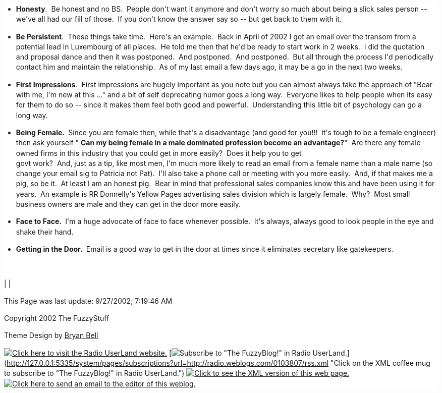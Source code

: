 - **Honesty**.&nbsp; Be honest and no BS.&nbsp; People don't want it anymore and don't worry so much about being a slick sales person -- we've all had our fill of those.&nbsp; If you don't know the answer say so -- but get back to them with it.  
  
- **Be Persistent**.&nbsp; These things take time.&nbsp; Here's an example.&nbsp; Back in April of 2002 I got an email over the transom from a potential lead in Luxembourg of all places.&nbsp; He told me then that he'd be ready to start work in 2 weeks.&nbsp; I did the quotation and proposal dance and then it was postponed.&nbsp; And postponed.&nbsp; And postponed.&nbsp; But all through the process I'd periodically contact him and maintain the relationship.&nbsp; As of my last email a few days ago, it may be a go in the next two weeks.&nbsp;   
  
- **First Impressions**.&nbsp; First impressions are hugely important as you note but you can almost always take the approach of "Bear with me, I'm new at this ..." and a bit of self deprecating humor goes a long way.&nbsp; Everyone likes to help people when its easy for them to do so -- since it makes them feel both good and powerful.&nbsp; Understanding this little bit of psychology can go a long way.  
  
- **Being Female.&nbsp;** Since you are female then, while that's a disadvantage (and good for you!!!&nbsp; it's tough to be a female engineer) then ask yourself " **Can my being female in a male dominated profession become an advantage?**"&nbsp; Are there any female owned firms in this industry that you could get in more easily?&nbsp; Does it help you to get  
govt work?&nbsp; And, just as a tip, like most men, I'm much more likely to read an email from a female name than a male name (so change your email sig to Patricia not Pat).&nbsp; I'll also take a phone call or meeting with you more easily.&nbsp; And, if that makes me a pig, so be it.&nbsp; At least I am an honest pig.&nbsp; Bear in mind that professional sales companies know this and have been using it for years.&nbsp; An example is RR Donnelly's Yellow Pages advertising sales division which is largely female.&nbsp; Why?&nbsp; Most small business owners are male and they can get in the door more easily.  
  
- **Face to Face.&nbsp;** I'm a huge advocate of face to face whenever possible.&nbsp; It's always, always good to look people in the eye and shake their hand.  
  
- **Getting in the Door.&nbsp;** Email is a good way to get in the door at times since it eliminates secretary like gatekeepers.

&nbsp;

| |


 This Page was last update: 9/27/2002; 7:19:46 AM  

 Copyright 2002 The FuzzyStuff  

 Theme Design by [Bryan Bell](http://www.bryanbell.com)  
  
[![Click here to visit the Radio UserLand website.](http://radio.weblogs.com/0103807/images/radioBadge.gif)](http://radio.userland.com/) [![Subscribe to "The FuzzyBlog!" in Radio UserLand.](http://radio.weblogs.com/0103807/images/xmlCoffeeCup.gif)](http://127.0.0.1:5335/system/pages/subscriptions?url=http://radio.weblogs.com/0103807/rss.xml "Click on the XML coffee mug to subscribe to "The FuzzyBlog!" in Radio UserLand.") [![Click to see the XML version of this web page.](http://radio.weblogs.com/0103807/images/xml.gif)](http://radio.weblogs.com/0103807/rss.xml "Click to see the XML version of this web page.") [![Click here to send an email to the editor of this weblog.](http://static.userland.com/shortcuts/images/qbullets/mailto.gif)](http://radio.xmlstoragesystem.com/rcsPublic/mailto?usernum=0103807 "Click here to send an email to the editor of this weblog.")  

